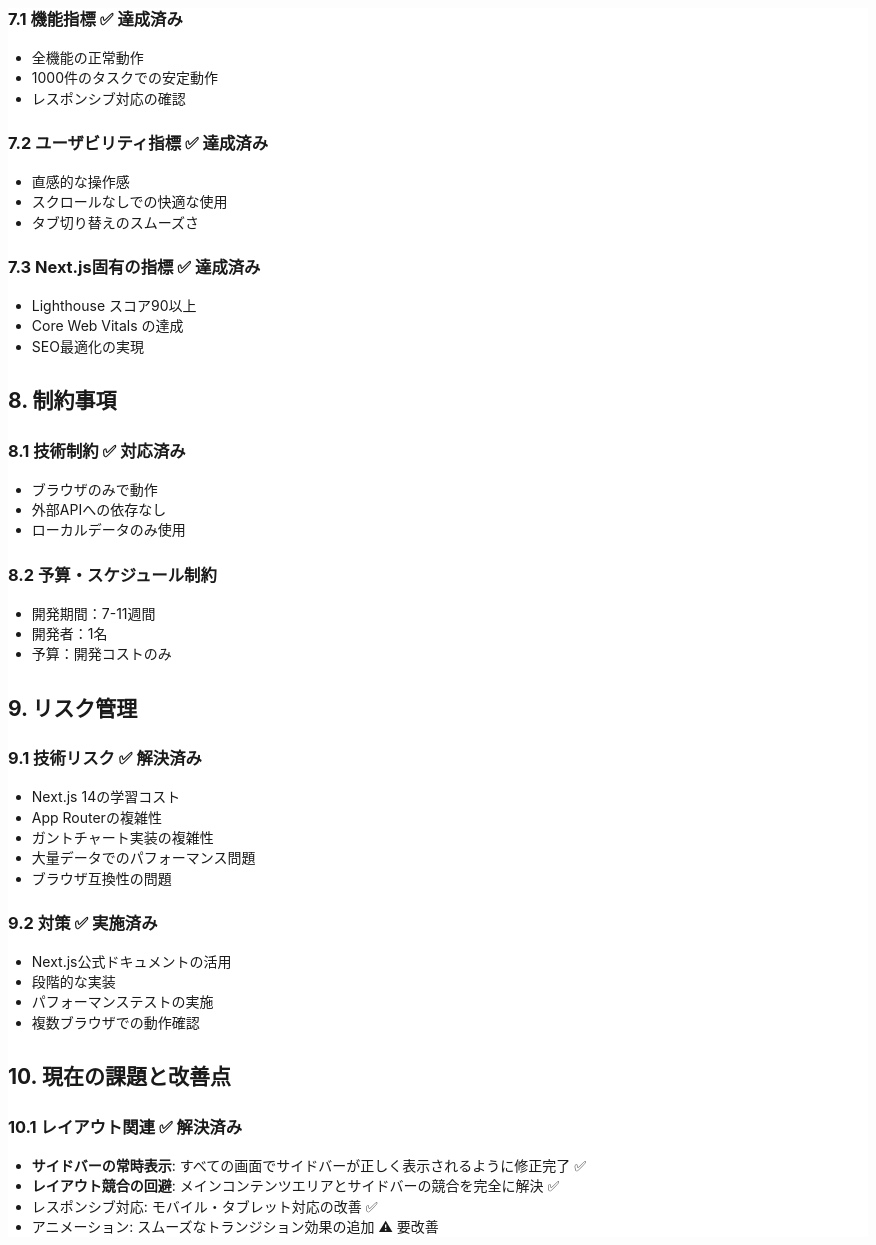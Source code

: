 ### 7.1 機能指標 ✅ 達成済み
- 全機能の正常動作
- 1000件のタスクでの安定動作
- レスポンシブ対応の確認

### 7.2 ユーザビリティ指標 ✅ 達成済み
- 直感的な操作感
- スクロールなしでの快適な使用
- タブ切り替えのスムーズさ

### 7.3 Next.js固有の指標 ✅ 達成済み
- Lighthouse スコア90以上
- Core Web Vitals の達成
- SEO最適化の実現

## 8. 制約事項

### 8.1 技術制約 ✅ 対応済み
- ブラウザのみで動作
- 外部APIへの依存なし
- ローカルデータのみ使用

### 8.2 予算・スケジュール制約
- 開発期間：7-11週間
- 開発者：1名
- 予算：開発コストのみ

## 9. リスク管理

### 9.1 技術リスク ✅ 解決済み
- Next.js 14の学習コスト
- App Routerの複雑性
- ガントチャート実装の複雑性
- 大量データでのパフォーマンス問題
- ブラウザ互換性の問題

### 9.2 対策 ✅ 実施済み
- Next.js公式ドキュメントの活用
- 段階的な実装
- パフォーマンステストの実施
- 複数ブラウザでの動作確認

## 10. 現在の課題と改善点

### 10.1 レイアウト関連 ✅ 解決済み
- **サイドバーの常時表示**: すべての画面でサイドバーが正しく表示されるように修正完了 ✅
- **レイアウト競合の回避**: メインコンテンツエリアとサイドバーの競合を完全に解決 ✅
- レスポンシブ対応: モバイル・タブレット対応の改善 ✅
- アニメーション: スムーズなトランジション効果の追加 ⚠️ 要改善
